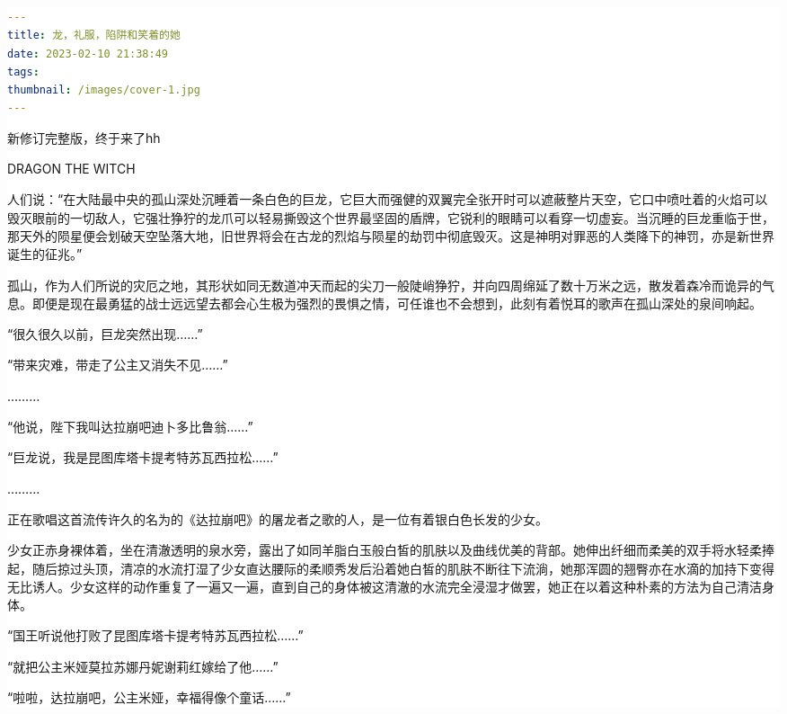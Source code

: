 ```yaml
---
title: 龙，礼服，陷阱和笑着的她
date: 2023-02-10 21:38:49
tags:
thumbnail: /images/cover-1.jpg
---
```


新修订完整版，终于来了hh

 

DRAGON THE WITCH

 

人们说：“在大陆最中央的孤山深处沉睡着一条白色的巨龙，它巨大而强健的双翼完全张开时可以遮蔽整片天空，它口中喷吐着的火焰可以毁灭眼前的一切敌人，它强壮狰狞的龙爪可以轻易撕毁这个世界最坚固的盾牌，它锐利的眼睛可以看穿一切虚妄。当沉睡的巨龙重临于世，那天外的陨星便会划破天空坠落大地，旧世界将会在古龙的烈焰与陨星的劫罚中彻底毁灭。这是神明对罪恶的人类降下的神罚，亦是新世界诞生的征兆。”

 

孤山，作为人们所说的灾厄之地，其形状如同无数道冲天而起的尖刀一般陡峭狰狞，并向四周绵延了数十万米之远，散发着森冷而诡异的气息。即便是现在最勇猛的战士远远望去都会心生极为强烈的畏惧之情，可任谁也不会想到，此刻有着悦耳的歌声在孤山深处的泉间响起。

 

“很久很久以前，巨龙突然出现……”

 

“带来灾难，带走了公主又消失不见……”

 

………

 

“他说，陛下我叫达拉崩吧迪卜多比鲁翁……”

 

“巨龙说，我是昆图库塔卡提考特苏瓦西拉松……”

 

………

 

正在歌唱这首流传许久的名为的《达拉崩吧》的屠龙者之歌的人，是一位有着银白色长发的少女。

 

少女正赤身裸体着，坐在清澈透明的泉水旁，露出了如同羊脂白玉般白皙的肌肤以及曲线优美的背部。她伸出纤细而柔美的双手将水轻柔捧起，随后掠过头顶，清凉的水流打湿了少女直达腰际的柔顺秀发后沿着她白皙的肌肤不断往下流淌，她那浑圆的翘臀亦在水滴的加持下变得无比诱人。少女这样的动作重复了一遍又一遍，直到自己的身体被这清澈的水流完全浸湿才做罢，她正在以着这种朴素的方法为自己清洁身体。

 

“国王听说他打败了昆图库塔卡提考特苏瓦西拉松……”

 

“就把公主米娅莫拉苏娜丹妮谢莉红嫁给了他……”

 

“啦啦，达拉崩吧，公主米娅，幸福得像个童话……”

 
